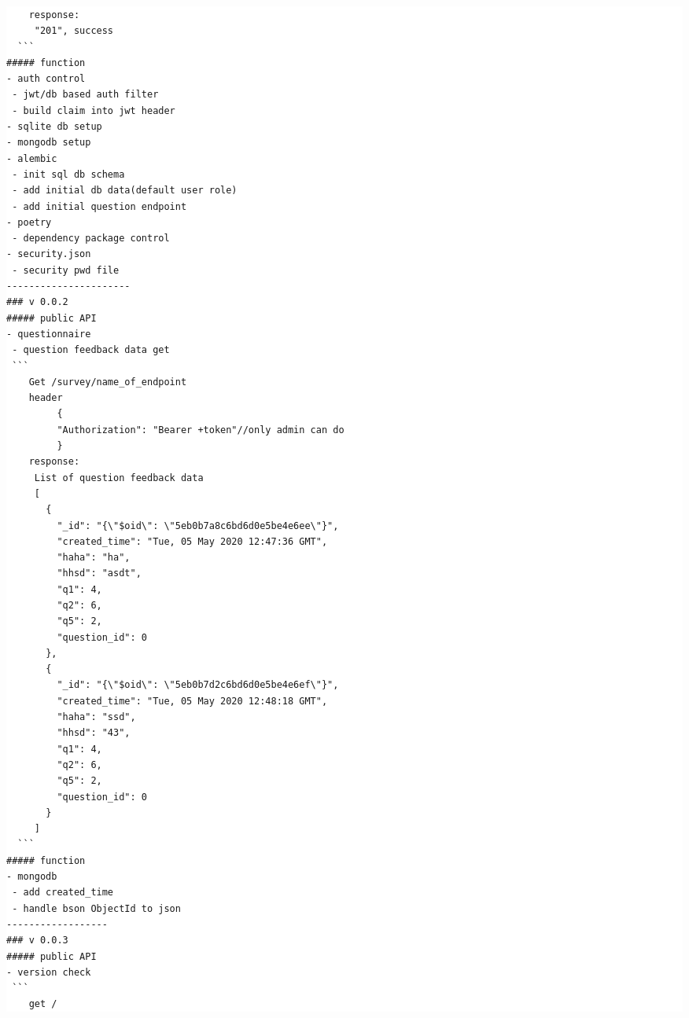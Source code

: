    ```
       response:
        "201", success
     ```
##### function
 - auth control
    - jwt/db based auth filter
    - build claim into jwt header
 - sqlite db setup
 - mongodb setup
 - alembic
    - init sql db schema
    - add initial db data(default user role)
    - add initial question endpoint
 - poetry
    - dependency package control
 - security.json
    - security pwd file
----------------------
### v 0.0.2
##### public API
- questionnaire
    - question feedback data get
    ```
       Get /survey/name_of_endpoint
       header
            {
            "Authorization": "Bearer +token"//only admin can do
            }
       response:
        List of question feedback data
        [
          {
            "_id": "{\"$oid\": \"5eb0b7a8c6bd6d0e5be4e6ee\"}",
            "created_time": "Tue, 05 May 2020 12:47:36 GMT",
            "haha": "ha",
            "hhsd": "asdt",
            "q1": 4,
            "q2": 6,
            "q5": 2,
            "question_id": 0
          },
          {
            "_id": "{\"$oid\": \"5eb0b7d2c6bd6d0e5be4e6ef\"}",
            "created_time": "Tue, 05 May 2020 12:48:18 GMT",
            "haha": "ssd",
            "hhsd": "43",
            "q1": 4,
            "q2": 6,
            "q5": 2,
            "question_id": 0
          }
        ]
     ```
##### function
- mongodb
    - add created_time
    - handle bson ObjectId to json
------------------
### v 0.0.3
##### public API
- version check
    ```
       get /
   ```